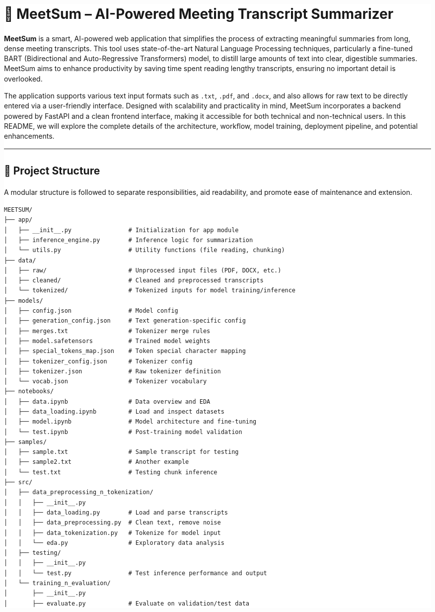 # 📘 MeetSum – AI-Powered Meeting Transcript Summarizer

**MeetSum** is a smart, AI-powered web application that simplifies the process of extracting meaningful summaries from long, dense meeting transcripts. This tool uses state-of-the-art Natural Language Processing techniques, particularly a fine-tuned BART (Bidirectional and Auto-Regressive Transformers) model, to distill large amounts of text into clear, digestible summaries. MeetSum aims to enhance productivity by saving time spent reading lengthy transcripts, ensuring no important detail is overlooked.

The application supports various text input formats such as `.txt`, `.pdf`, and `.docx`, and also allows for raw text to be directly entered via a user-friendly interface. Designed with scalability and practicality in mind, MeetSum incorporates a backend powered by FastAPI and a clean frontend interface, making it accessible for both technical and non-technical users. In this README, we will explore the complete details of the architecture, workflow, model training, deployment pipeline, and potential enhancements.

---

## 📂 Project Structure

A modular structure is followed to separate responsibilities, aid readability, and promote ease of maintenance and extension.

```
MEETSUM/
├── app/
│   ├── __init__.py                # Initialization for app module
│   ├── inference_engine.py        # Inference logic for summarization
│   └── utils.py                   # Utility functions (file reading, chunking)
├── data/
│   ├── raw/                       # Unprocessed input files (PDF, DOCX, etc.)
│   ├── cleaned/                   # Cleaned and preprocessed transcripts
│   └── tokenized/                 # Tokenized inputs for model training/inference
├── models/
│   ├── config.json                # Model config
│   ├── generation_config.json     # Text generation-specific config
│   ├── merges.txt                 # Tokenizer merge rules
│   ├── model.safetensors          # Trained model weights
│   ├── special_tokens_map.json    # Token special character mapping
│   ├── tokenizer_config.json      # Tokenizer config
│   ├── tokenizer.json             # Raw tokenizer definition
│   └── vocab.json                 # Tokenizer vocabulary
├── notebooks/
│   ├── data.ipynb                 # Data overview and EDA
│   ├── data_loading.ipynb         # Load and inspect datasets
│   ├── model.ipynb                # Model architecture and fine-tuning
│   └── test.ipynb                 # Post-training model validation
├── samples/
│   ├── sample.txt                 # Sample transcript for testing
│   ├── sample2.txt                # Another example
│   └── test.txt                   # Testing chunk inference
├── src/
│   ├── data_preprocessing_n_tokenization/
│   │   ├── __init__.py
│   │   ├── data_loading.py        # Load and parse transcripts
│   │   ├── data_preprocessing.py  # Clean text, remove noise
│   │   ├── data_tokenization.py   # Tokenize for model input
│   │   └── eda.py                 # Exploratory data analysis
│   ├── testing/
│   │   ├── __init__.py
│   │   └── test.py                # Test inference performance and output
│   └── training_n_evaluation/
│       ├── __init__.py
│       ├── evaluate.py            # Evaluate on validation/test data
```